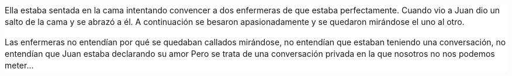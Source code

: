 Ella estaba sentada en la cama intentando convencer a dos enfermeras de
que estaba perfectamente. Cuando vio a Juan dio un salto de la cama y
se abrazó a él. A continuación se besaron apasionadamente y se quedaron
mirándose el uno al otro.

Las enfermeras no entendían por qué se quedaban callados mirándose, no
entendían que estaban teniendo una conversación, no entendían que Juan
estaba declarando su amor Pero se trata de una conversación privada en
la que nosotros no nos podemos meter...
